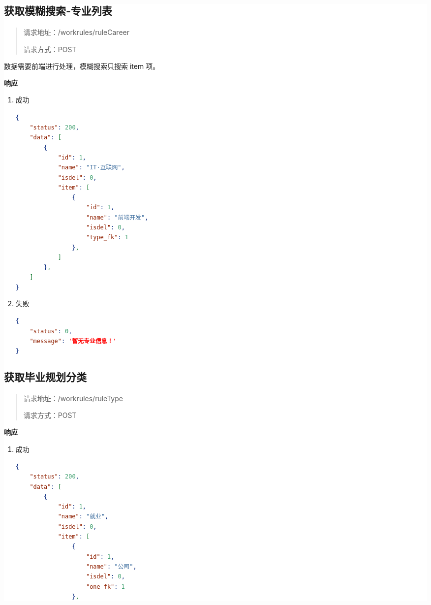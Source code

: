 ## 获取模糊搜索-专业列表

> 请求地址：/workrules/ruleCareer
>
> 请求方式：POST

数据需要前端进行处理，模糊搜索只搜索 item 项。

**响应** 

1. 成功

   ```json
   {
       "status": 200,
       "data": [
           {
               "id": 1,
               "name": "IT·互联网",
               "isdel": 0,
               "item": [
                   {
                       "id": 1,
                       "name": "前端开发",
                       "isdel": 0,
                       "type_fk": 1
                   },
               ]
           },
       ]
   }
   ```

2. 失败

   ```json
   {
       "status": 0,
       "message": '暂无专业信息！'
   }
   ```



## 获取毕业规划分类

> 请求地址：/workrules/ruleType
>
> 请求方式：POST

**响应** 

1. 成功

   ```json
   {
       "status": 200,
       "data": [
           {
               "id": 1,
               "name": "就业",
               "isdel": 0,
               "item": [
                   {
                       "id": 1,
                       "name": "公司",
                       "isdel": 0,
                       "one_fk": 1
                   },
   ```